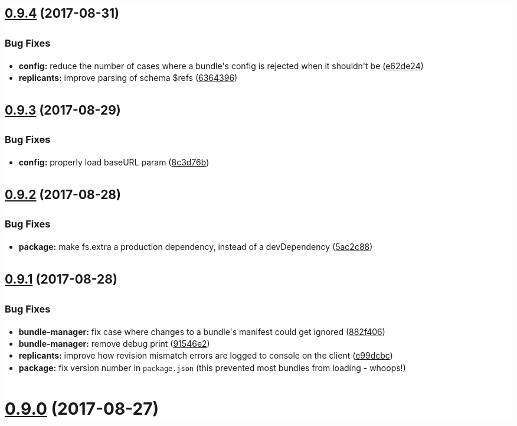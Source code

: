 ## [0.9.4](https://github.com/nodecg/nodecg/compare/v0.9.3...v0.9.4) (2017-08-31)

### Bug Fixes

- **config:** reduce the number of cases where a bundle's config is rejected when it shouldn't be ([e62de24](https://github.com/nodecg/nodecg/commit/e62de24))
- **replicants:** improve parsing of schema \$refs ([6364396](https://github.com/nodecg/nodecg/commit/6364396))

<a name="0.9.3"></a>

## [0.9.3](https://github.com/nodecg/nodecg/compare/v0.9.2...v0.9.3) (2017-08-29)

### Bug Fixes

- **config:** properly load baseURL param ([8c3d76b](https://github.com/nodecg/nodecg/commit/8c3d76b))

<a name="0.9.2"></a>

## [0.9.2](https://github.com/nodecg/nodecg/compare/v0.9.1...v0.9.2) (2017-08-28)

### Bug Fixes

- **package:** make fs.extra a production dependency, instead of a devDependency ([5ac2c88](https://github.com/nodecg/nodecg/commit/5ac2c88))

<a name="0.9.1"></a>

## [0.9.1](https://github.com/nodecg/nodecg/compare/v0.9.0...v0.9.1) (2017-08-28)

### Bug Fixes

- **bundle-manager:** fix case where changes to a bundle's manifest could get ignored ([882f406](https://github.com/nodecg/nodecg/commit/882f406))
- **bundle-manager:** remove debug print ([91546e2](https://github.com/nodecg/nodecg/commit/91546e2))
- **replicants:** improve how revision mismatch errors are logged to console on the client ([e99dcbc](https://github.com/nodecg/nodecg/commit/e99dcbc))
- **package:** fix version number in `package.json` (this prevented most bundles from loading - whoops!)

<a name="0.9.0"></a>

# [0.9.0](https://github.com/nodecg/nodecg/compare/v0.8.9...v0.9.0) (2017-08-27)
